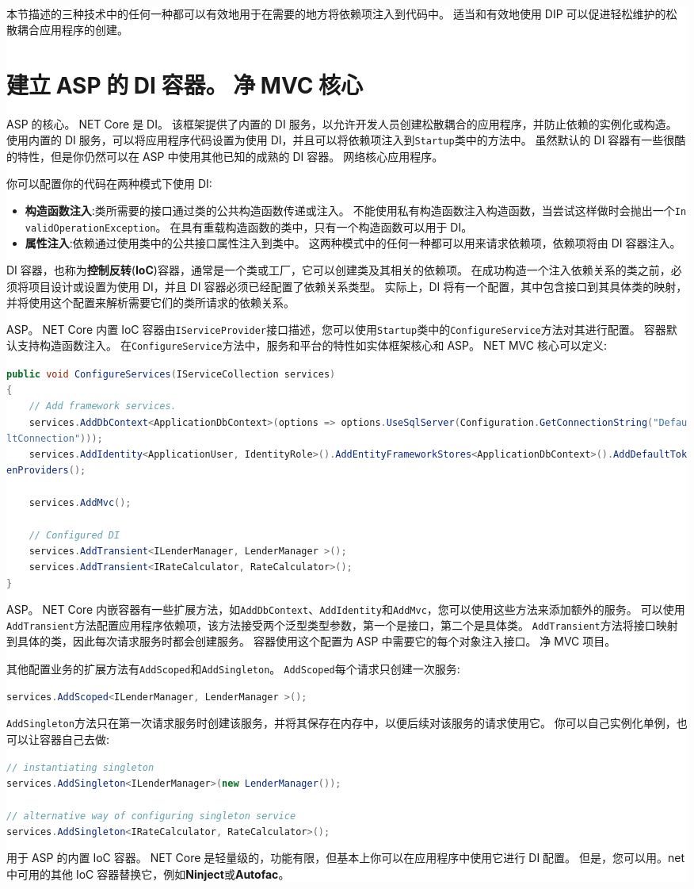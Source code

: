 本节描述的三种技术中的任何一种都可以有效地用于在需要的地方将依赖项注入到代码中。 适当和有效地使用 DIP 可以促进轻松维护的松散耦合应用程序的创建。

# 建立 ASP 的 DI 容器。 净 MVC 核心

ASP 的核心。 NET Core 是 DI。 该框架提供了内置的 DI 服务，以允许开发人员创建松散耦合的应用程序，并防止依赖的实例化或构造。 使用内置的 DI 服务，可以将应用程序代码设置为使用 DI，并且可以将依赖项注入到`Startup`类中的方法中。 虽然默认的 DI 容器有一些很酷的特性，但是你仍然可以在 ASP 中使用其他已知的成熟的 DI 容器。 网络核心应用程序。

你可以配置你的代码在两种模式下使用 DI:

*   **构造函数注入**:类所需要的接口通过类的公共构造函数传递或注入。 不能使用私有构造函数注入构造函数，当尝试这样做时会抛出一个`InvalidOperationException`。 在具有重载构造函数的类中，只有一个构造函数可以用于 DI。
*   **属性注入**:依赖通过使用类中的公共接口属性注入到类中。 这两种模式中的任何一种都可以用来请求依赖项，依赖项将由 DI 容器注入。

DI 容器，也称为**控制反转**(**IoC**)容器，通常是一个类或工厂，它可以创建类及其相关的依赖项。 在成功构造一个注入依赖关系的类之前，必须将项目设计或设置为使用 DI，并且 DI 容器必须已经配置了依赖关系类型。 实际上，DI 将有一个配置，其中包含接口到其具体类的映射，并将使用这个配置来解析需要它们的类所请求的依赖关系。

ASP。 NET Core 内置 IoC 容器由`IServiceProvider`接口描述，您可以使用`Startup`类中的`ConfigureService`方法对其进行配置。 容器默认支持构造函数注入。 在`ConfigureService`方法中，服务和平台的特性如实体框架核心和 ASP。 NET MVC 核心可以定义:

```cs
public void ConfigureServices(IServiceCollection services)
{
    // Add framework services.
    services.AddDbContext<ApplicationDbContext>(options => options.UseSqlServer(Configuration.GetConnectionString("DefaultConnection")));
    services.AddIdentity<ApplicationUser, IdentityRole>().AddEntityFrameworkStores<ApplicationDbContext>().AddDefaultTokenProviders();

    services.AddMvc();

    // Configured DI
    services.AddTransient<ILenderManager, LenderManager >();
    services.AddTransient<IRateCalculator, RateCalculator>();
}
```

ASP。 NET Core 内嵌容器有一些扩展方法，如`AddDbContext`、`AddIdentity`和`AddMvc`，您可以使用这些方法来添加额外的服务。 可以使用`AddTransient`方法配置应用程序依赖项，该方法接受两个泛型类型参数，第一个是接口，第二个是具体类。 `AddTransient`方法将接口映射到具体的类，因此每次请求服务时都会创建服务。 容器使用这个配置为 ASP 中需要它的每个对象注入接口。 净 MVC 项目。

其他配置业务的扩展方法有`AddScoped`和`AddSingleton`。 `AddScoped`每个请求只创建一次服务:

```cs
services.AddScoped<ILenderManager, LenderManager >();
```

`AddSingleton`方法只在第一次请求服务时创建该服务，并将其保存在内存中，以便后续对该服务的请求使用它。 你可以自己实例化单例，也可以让容器自己去做:

```cs
// instantiating singleton 
services.AddSingleton<ILenderManager>(new LenderManager()); 

// alternative way of configuring singleton service
services.AddSingleton<IRateCalculator, RateCalculator>();
```

用于 ASP 的内置 IoC 容器。 NET Core 是轻量级的，功能有限，但基本上你可以在应用程序中使用它进行 DI 配置。 但是，您可以用。net 中可用的其他 IoC 容器替换它，例如**Ninject**或**Autofac**。
